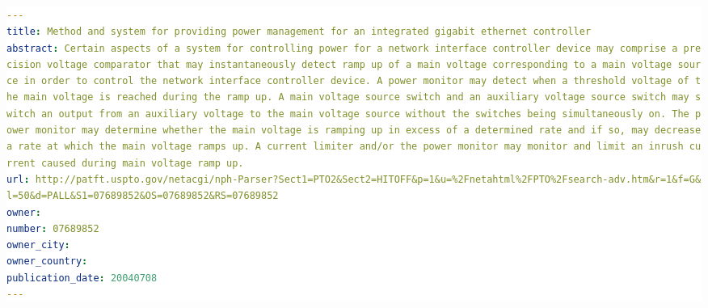 ```yaml
---
title: Method and system for providing power management for an integrated gigabit ethernet controller
abstract: Certain aspects of a system for controlling power for a network interface controller device may comprise a precision voltage comparator that may instantaneously detect ramp up of a main voltage corresponding to a main voltage source in order to control the network interface controller device. A power monitor may detect when a threshold voltage of the main voltage is reached during the ramp up. A main voltage source switch and an auxiliary voltage source switch may switch an output from an auxiliary voltage to the main voltage source without the switches being simultaneously on. The power monitor may determine whether the main voltage is ramping up in excess of a determined rate and if so, may decrease a rate at which the main voltage ramps up. A current limiter and/or the power monitor may monitor and limit an inrush current caused during main voltage ramp up.
url: http://patft.uspto.gov/netacgi/nph-Parser?Sect1=PTO2&Sect2=HITOFF&p=1&u=%2Fnetahtml%2FPTO%2Fsearch-adv.htm&r=1&f=G&l=50&d=PALL&S1=07689852&OS=07689852&RS=07689852
owner: 
number: 07689852
owner_city: 
owner_country: 
publication_date: 20040708
---
```

